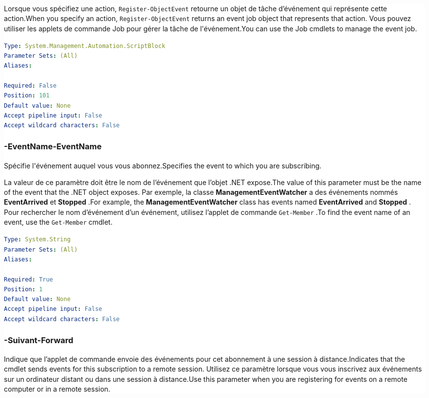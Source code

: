 <span data-ttu-id="d9503-157">Lorsque vous spécifiez une action, `Register-ObjectEvent` retourne un objet de tâche d’événement qui représente cette action.</span><span class="sxs-lookup"><span data-stu-id="d9503-157">When you specify an action, `Register-ObjectEvent` returns an event job object that represents that action.</span></span> <span data-ttu-id="d9503-158">Vous pouvez utiliser les applets de commande Job pour gérer la tâche de l'événement.</span><span class="sxs-lookup"><span data-stu-id="d9503-158">You can use the Job cmdlets to manage the event job.</span></span>

```yaml
Type: System.Management.Automation.ScriptBlock
Parameter Sets: (All)
Aliases:

Required: False
Position: 101
Default value: None
Accept pipeline input: False
Accept wildcard characters: False
```

### <span data-ttu-id="d9503-159">-EventName</span><span class="sxs-lookup"><span data-stu-id="d9503-159">-EventName</span></span>

<span data-ttu-id="d9503-160">Spécifie l'événement auquel vous vous abonnez.</span><span class="sxs-lookup"><span data-stu-id="d9503-160">Specifies the event to which you are subscribing.</span></span>

<span data-ttu-id="d9503-161">La valeur de ce paramètre doit être le nom de l’événement que l’objet .NET expose.</span><span class="sxs-lookup"><span data-stu-id="d9503-161">The value of this parameter must be the name of the event that the .NET object exposes.</span></span> <span data-ttu-id="d9503-162">Par exemple, la classe **ManagementEventWatcher** a des événements nommés **EventArrived** et **Stopped** .</span><span class="sxs-lookup"><span data-stu-id="d9503-162">For example, the **ManagementEventWatcher** class has events named **EventArrived** and **Stopped** .</span></span> <span data-ttu-id="d9503-163">Pour rechercher le nom d’événement d’un événement, utilisez l’applet de commande `Get-Member` .</span><span class="sxs-lookup"><span data-stu-id="d9503-163">To find the event name of an event, use the `Get-Member` cmdlet.</span></span>

```yaml
Type: System.String
Parameter Sets: (All)
Aliases:

Required: True
Position: 1
Default value: None
Accept pipeline input: False
Accept wildcard characters: False
```

### <span data-ttu-id="d9503-164">-Suivant</span><span class="sxs-lookup"><span data-stu-id="d9503-164">-Forward</span></span>

<span data-ttu-id="d9503-165">Indique que l’applet de commande envoie des événements pour cet abonnement à une session à distance.</span><span class="sxs-lookup"><span data-stu-id="d9503-165">Indicates that the cmdlet sends events for this subscription to a remote session.</span></span> <span data-ttu-id="d9503-166">Utilisez ce paramètre lorsque vous vous inscrivez aux événements sur un ordinateur distant ou dans une session à distance.</span><span class="sxs-lookup"><span data-stu-id="d9503-166">Use this parameter when you are registering for events on a remote computer or in a remote session.</span></span>

